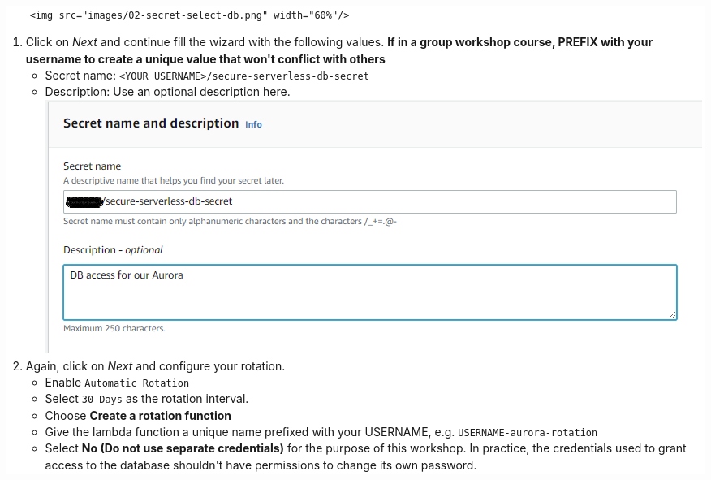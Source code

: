 		<img src="images/02-secret-select-db.png" width="60%"/>
	
1. Click on *Next* and continue fill the wizard with the following values. **If in a group workshop course, PREFIX with your username to create a unique value that won't conflict with others**
	- Secret name: `<YOUR USERNAME>/secure-serverless-db-secret`
	- Description: Use an optional description here.
	![Secret name](images/03-secret-name.png)
1. Again, click on *Next* and configure your rotation.
	- Enable  `Automatic Rotation`
	- Select `30 Days` as the rotation interval.
	- Choose **Create a rotation function**
	- Give the lambda function a unique name prefixed with your USERNAME, e.g. `USERNAME-aurora-rotation`
	- Select **No (Do not use separate credentials)**  for the purpose of this workshop. In practice, the credentials used to grant access to the database shouldn't have permissions to change its own password.